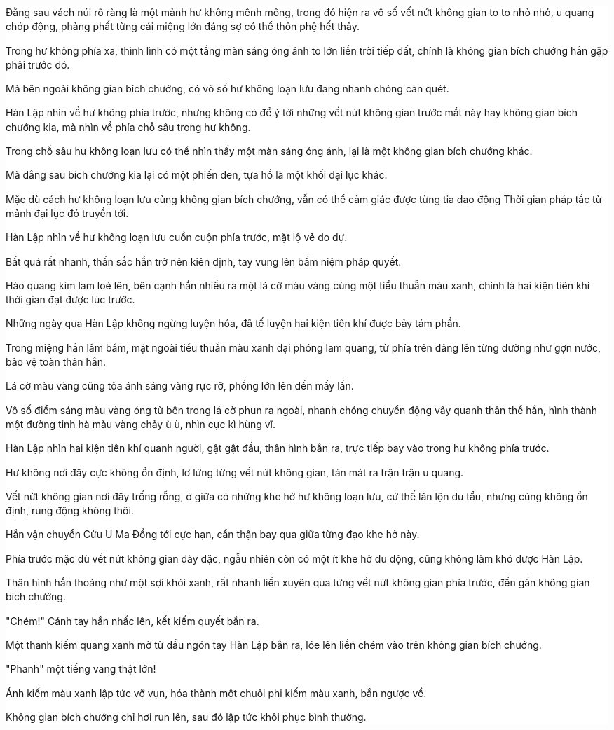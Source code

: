 Đằng sau vách núi rõ ràng là một mảnh hư không mênh mông, trong đó hiện ra vô số vết nứt không gian to to nhỏ nhỏ, u quang chớp động, phảng phất từng cái miệng lớn đáng sợ có thể thôn phệ hết thảy.

Trong hư không phía xa, thình lình có một tầng màn sáng óng ánh to lớn liền trời tiếp đất, chính là không gian bích chướng hắn gặp phải trước đó.

Mà bên ngoài không gian bích chướng, có vô số hư không loạn lưu đang nhanh chóng càn quét.

Hàn Lập nhìn về hư không phía trước, nhưng không có để ý tới những vết nứt không gian trước mắt này hay không gian bích chướng kia, mà nhìn về phía chỗ sâu trong hư không.

Trong chỗ sâu hư không loạn lưu có thể nhìn thấy một màn sáng óng ánh, lại là một không gian bích chướng khác.

Mà đằng sau bích chướng kia lại có một phiến đen, tựa hồ là một khối đại lục khác.

Mặc dù cách hư không loạn lưu cùng không gian bích chướng, vẫn có thể cảm giác được từng tia dao động Thời gian pháp tắc từ mảnh đại lục đó truyền tới.

Hàn Lập nhìn về hư không loạn lưu cuồn cuộn phía trước, mặt lộ vẻ do dự.

Bất quá rất nhanh, thần sắc hắn trở nên kiên định, tay vung lên bấm niệm pháp quyết.

Hào quang kim lam loé lên, bên cạnh hắn nhiều ra một lá cờ màu vàng cùng một tiểu thuẫn màu xanh, chính là hai kiện tiên khí thời gian đạt được lúc trước.

Những ngày qua Hàn Lập không ngừng luyện hóa, đã tế luyện hai kiện tiên khí được bảy tám phần.

Trong miệng hắn lẩm bẩm, mặt ngoài tiểu thuẫn màu xanh đại phóng lam quang, từ phía trên dâng lên từng đường như gợn nước, bảo vệ toàn thân hắn.

Lá cờ màu vàng cũng tỏa ánh sáng vàng rực rỡ, phồng lớn lên đến mấy lần.

Vô số điểm sáng màu vàng óng từ bên trong lá cờ phun ra ngoài, nhanh chóng chuyển động vây quanh thân thể hắn, hình thành một đường tinh hà màu vàng chảy ù ù, nhìn cực kì hùng vĩ.

Hàn Lập nhìn hai kiện tiên khí quanh người, gật gật đầu, thân hình bắn ra, trực tiếp bay vào trong hư không phía trước.

Hư không nơi đây cực không ổn định, lơ lửng từng vết nứt không gian, tản mát ra trận trận u quang.

Vết nứt không gian nơi đây trống rỗng, ở giữa có những khe hở hư không loạn lưu, cứ thế lăn lộn du tẩu, nhưng cũng không ổn định, rung động không thôi.

Hắn vận chuyển Cửu U Ma Đồng tới cực hạn, cẩn thận bay qua giữa từng đạo khe hở này.

Phía trước mặc dù vết nứt không gian dày đặc, ngẫu nhiên còn có một ít khe hở du động, cũng không làm khó được Hàn Lập.

Thân hình hắn thoáng như một sợi khói xanh, rất nhanh liền xuyên qua từng vết nứt không gian phía trước, đến gần không gian bích chướng.

"Chém!" Cánh tay hắn nhấc lên, kết kiếm quyết bắn ra.

Một thanh kiếm quang xanh mờ từ đầu ngón tay Hàn Lập bắn ra, lóe lên liền chém vào trên không gian bích chướng.

"Phanh" một tiếng vang thật lớn!

Ánh kiếm màu xanh lập tức vỡ vụn, hóa thành một chuôi phi kiếm màu xanh, bắn ngược về.

Không gian bích chướng chỉ hơi run lên, sau đó lập tức khôi phục bình thường.
